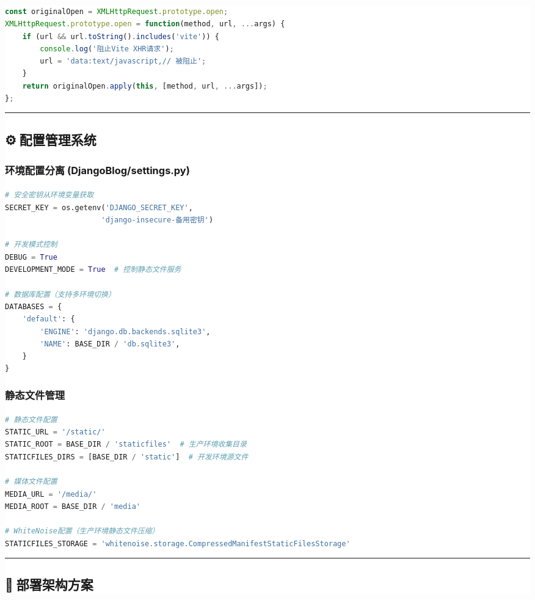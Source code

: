 ```javascript
const originalOpen = XMLHttpRequest.prototype.open;
XMLHttpRequest.prototype.open = function(method, url, ...args) {
    if (url && url.toString().includes('vite')) {
        console.log('阻止Vite XHR请求');
        url = 'data:text/javascript,// 被阻止';
    }
    return originalOpen.apply(this, [method, url, ...args]);
};
```

---

## ⚙️ 配置管理系统

### **环境配置分离** (DjangoBlog/settings.py)
```python
# 安全密钥从环境变量获取
SECRET_KEY = os.getenv('DJANGO_SECRET_KEY', 
                      'django-insecure-备用密钥')

# 开发模式控制
DEBUG = True
DEVELOPMENT_MODE = True  # 控制静态文件服务

# 数据库配置（支持多环境切换）
DATABASES = {
    'default': {
        'ENGINE': 'django.db.backends.sqlite3',
        'NAME': BASE_DIR / 'db.sqlite3',
    }
}
```

### **静态文件管理**
```python
# 静态文件配置
STATIC_URL = '/static/'
STATIC_ROOT = BASE_DIR / 'staticfiles'  # 生产环境收集目录
STATICFILES_DIRS = [BASE_DIR / 'static']  # 开发环境源文件

# 媒体文件配置
MEDIA_URL = '/media/'
MEDIA_ROOT = BASE_DIR / 'media'

# WhiteNoise配置（生产环境静态文件压缩）
STATICFILES_STORAGE = 'whitenoise.storage.CompressedManifestStaticFilesStorage'
```

---

## 🚀 部署架构方案
